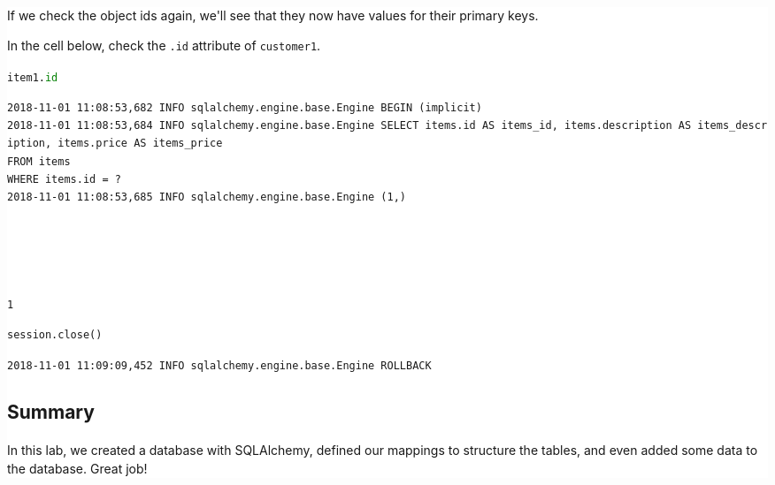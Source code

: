 
If we check the object ids again, we'll see that they now have values for their primary keys.

In the cell below, check the `.id` attribute of `customer1`.


```python
item1.id
```

    2018-11-01 11:08:53,682 INFO sqlalchemy.engine.base.Engine BEGIN (implicit)
    2018-11-01 11:08:53,684 INFO sqlalchemy.engine.base.Engine SELECT items.id AS items_id, items.description AS items_description, items.price AS items_price 
    FROM items 
    WHERE items.id = ?
    2018-11-01 11:08:53,685 INFO sqlalchemy.engine.base.Engine (1,)





    1




```python
session.close()
```

    2018-11-01 11:09:09,452 INFO sqlalchemy.engine.base.Engine ROLLBACK


## Summary

In this lab, we created a database with SQLAlchemy, defined our mappings to structure the tables, and even added some data to the database. Great job! 

